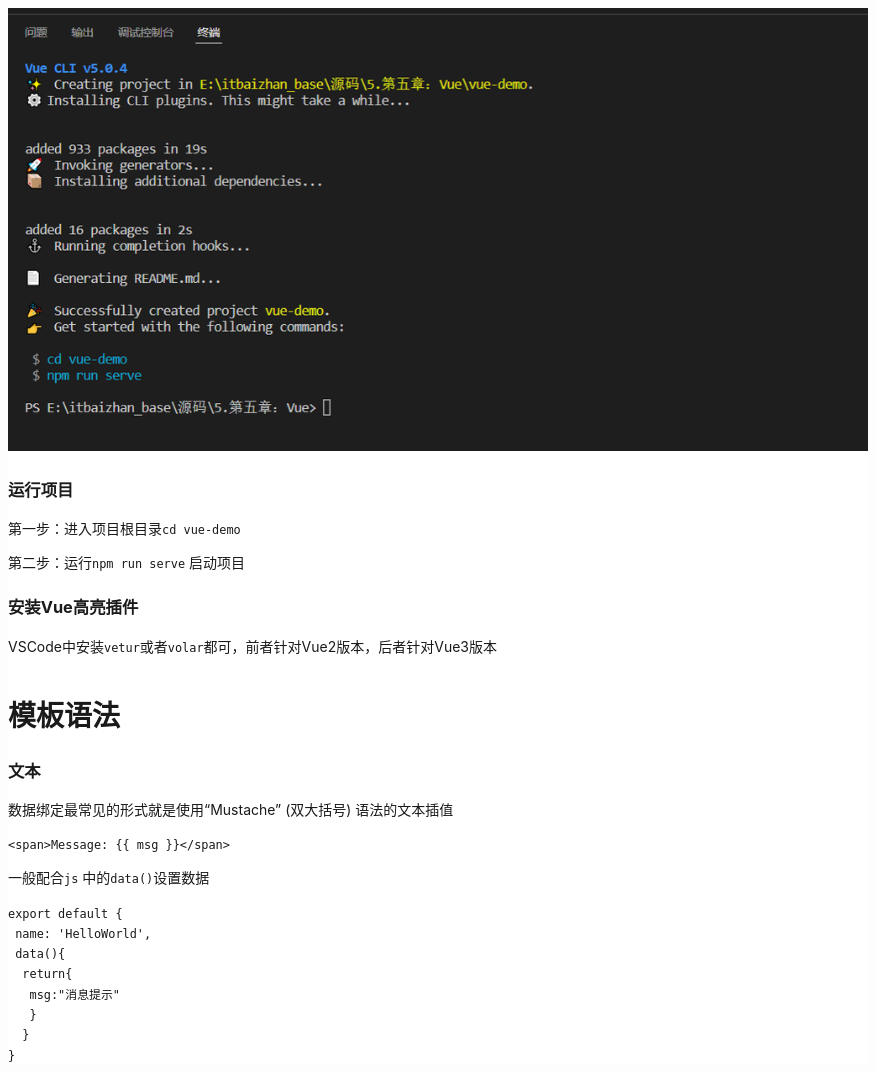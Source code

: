 ![image-20220527165529413](./images/image-20220527165529413.png)

### 运行项目

第一步：进入项目根目录`cd vue-demo`

第二步：运行`npm run serve` 启动项目

### 安装Vue高亮插件

VSCode中安装`vetur`或者`volar`都可，前者针对Vue2版本，后者针对Vue3版本



# 模板语法

### 文本

数据绑定最常见的形式就是使用“Mustache” (双大括号) 语法的文本插值

```vue
<span>Message: {{ msg }}</span>
```

 一般配合`js` 中的`data()`设置数据

```vue
export default {
 name: 'HelloWorld',
 data(){
  return{
   msg:"消息提示"
   }
  }
}
```
